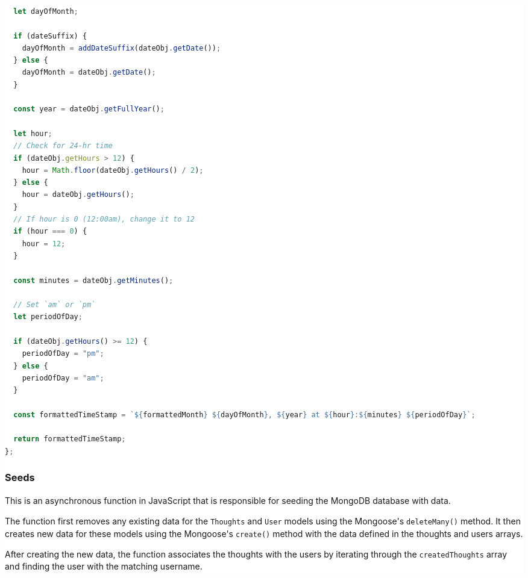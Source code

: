 ```js
  let dayOfMonth;

  if (dateSuffix) {
    dayOfMonth = addDateSuffix(dateObj.getDate());
  } else {
    dayOfMonth = dateObj.getDate();
  }

  const year = dateObj.getFullYear();

  let hour;
  // Check for 24-hr time
  if (dateObj.getHours > 12) {
    hour = Math.floor(dateObj.getHours() / 2);
  } else {
    hour = dateObj.getHours();
  }
  // If hour is 0 (12:00am), change it to 12
  if (hour === 0) {
    hour = 12;
  }

  const minutes = dateObj.getMinutes();

  // Set `am` or `pm`
  let periodOfDay;

  if (dateObj.getHours() >= 12) {
    periodOfDay = "pm";
  } else {
    periodOfDay = "am";
  }

  const formattedTimeStamp = `${formattedMonth} ${dayOfMonth}, ${year} at ${hour}:${minutes} ${periodOfDay}`;

  return formattedTimeStamp;
};
```

### Seeds

This is an asynchronous function in JavaScript that is responsible for seeding the MongoDB database with data.

The function first removes any existing data for the `Thoughts` and `User` models using the Mongoose's `deleteMany()` method.
It then creates new data for these models using the Mongoose's `create()` method with the data defined in the thoughts and users arrays.

After creating the new data, the function associates the thoughts with the users by iterating through the `createdThoughts` array and finding the user with the matching username.
